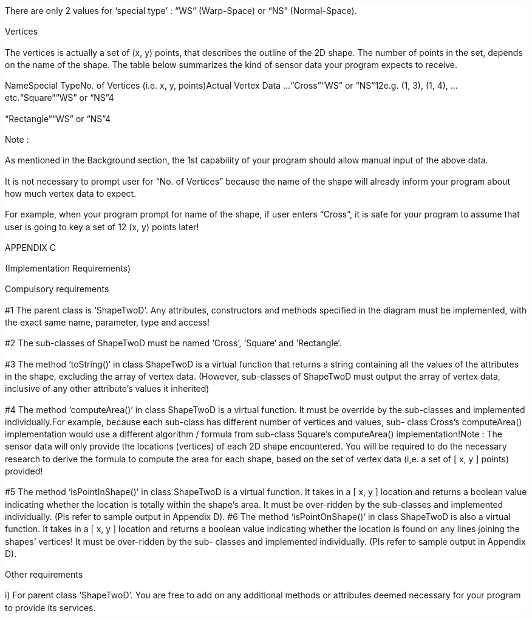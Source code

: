 There are only 2 values for ‘special type’ : “WS” (Warp-Space) or “NS” (Normal-Space).

Vertices

The vertices is actually a set of (x, y) points, that describes the outline of the 2D shape. The number of points in the set, depends on the name of the shape. The table below summarizes the kind of sensor data your program expects to receive.

NameSpecial TypeNo. of Vertices (i.e. x, y, points)Actual Vertex Data …“Cross”“WS” or “NS”12e.g. (1, 3), (1, 4), … etc.“Square”“WS” or “NS”4

“Rectangle”“WS” or “NS”4

Note :

As mentioned in the Background section, the 1st capability of your program should allow manual input of the above data.

It is not necessary to prompt user for “No. of Vertices” because the name of the shape will already inform your program about how much vertex data to expect.

For example, when your program prompt for name of the shape, if user enters “Cross”, it is safe for your program to assume that user is going to key a set of 12 (x, y) points later!

APPENDIX C

(Implementation Requirements)

Compulsory requirements

#1 The parent class is ‘ShapeTwoD’. Any attributes, constructors and methods specified in the diagram must be implemented, with the exact same name, parameter, type and access!

#2 The sub-classes of ShapeTwoD must be named ‘Cross’, ‘Square‘ and ‘Rectangle‘.

#3 The method ‘toString()‘ in class ShapeTwoD is a virtual function that returns a string containing all the values of the attributes in the shape, excluding the array of vertex data. (However, sub-classes of ShapeTwoD must output the array of vertex data, inclusive of any other attribute’s values it inherited)

#4 The method ‘computeArea()’ in class ShapeTwoD is a virtual function. It must be override by the sub-classes and implemented individually.For example, because each sub-class has different number of vertices and values, sub- class Cross’s computeArea() implementation would use a different algorithm / formula from sub-class Square’s computeArea() implementation!Note : The sensor data will only provide the locations (vertices) of each 2D shape encountered. You will be required to do the necessary research to derive the formula to compute the area for each shape, based on the set of vertex data (i,e. a set of [ x, y ] points) provided!

#5 The method ‘isPointInShape()’ in class ShapeTwoD is a virtual function. It takes in a [ x, y ] location and returns a boolean value indicating whether the location is totally within the shape’s area. It must be over-ridden by the sub-classes and implemented individually. (Pls refer to sample output in Appendix D). #6 The method ‘isPointOnShape()’ in class ShapeTwoD is also a virtual function. It takes in a [ x, y ] location and returns a boolean value indicating whether the location is found on any lines joining the shapes’ vertices! It must be over-ridden by the sub- classes and implemented individually. (Pls refer to sample output in Appendix D).

Other requirements

i) For parent class ‘ShapeTwoD’. You are free to add on any additional methods or attributes deemed necessary for your program to provide its services.
